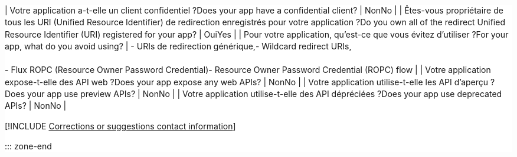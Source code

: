 | <span data-ttu-id="aadb1-208">Votre application a-t-elle un client confidentiel ?</span><span class="sxs-lookup"><span data-stu-id="aadb1-208">Does your app have a confidential client?</span></span> | <span data-ttu-id="aadb1-209">Non</span><span class="sxs-lookup"><span data-stu-id="aadb1-209">No</span></span> |
| <span data-ttu-id="aadb1-210">Êtes-vous propriétaire de tous les URI (Unified Resource Identifier) de redirection enregistrés pour votre application ?</span><span class="sxs-lookup"><span data-stu-id="aadb1-210">Do you own all of the redirect Unified Resource Identifier (URI) registered for your app?</span></span> | <span data-ttu-id="aadb1-211">Oui</span><span class="sxs-lookup"><span data-stu-id="aadb1-211">Yes</span></span> |
| <span data-ttu-id="aadb1-212">Pour votre application, qu’est-ce que vous évitez d’utiliser ?</span><span class="sxs-lookup"><span data-stu-id="aadb1-212">For your app, what do you avoid using?</span></span> | <span data-ttu-id="aadb1-213">- URIs de redirection générique,</span><span class="sxs-lookup"><span data-stu-id="aadb1-213">- Wildcard redirect URIs,</span></span><br/><br/><span data-ttu-id="aadb1-214">- Flux ROPC (Resource Owner Password Credential)</span><span class="sxs-lookup"><span data-stu-id="aadb1-214">- Resource Owner Password Credential (ROPC) flow</span></span> |
| <span data-ttu-id="aadb1-215">Votre application expose-t-elle des API web ?</span><span class="sxs-lookup"><span data-stu-id="aadb1-215">Does your app expose any web APIs?</span></span> | <span data-ttu-id="aadb1-216">Non</span><span class="sxs-lookup"><span data-stu-id="aadb1-216">No</span></span> |
| <span data-ttu-id="aadb1-217">Votre application utilise-t-elle les API d’aperçu ?</span><span class="sxs-lookup"><span data-stu-id="aadb1-217">Does your app use preview APIs?</span></span> | <span data-ttu-id="aadb1-218">Non</span><span class="sxs-lookup"><span data-stu-id="aadb1-218">No</span></span> |
| <span data-ttu-id="aadb1-219">Votre application utilise-t-elle des API dépréciées ?</span><span class="sxs-lookup"><span data-stu-id="aadb1-219">Does your app use deprecated APIs?</span></span> | <span data-ttu-id="aadb1-220">Non</span><span class="sxs-lookup"><span data-stu-id="aadb1-220">No</span></span> |

[!INCLUDE [Corrections or suggestions contact information](../includes/corrections-or-suggestions.md)]

::: zone-end
